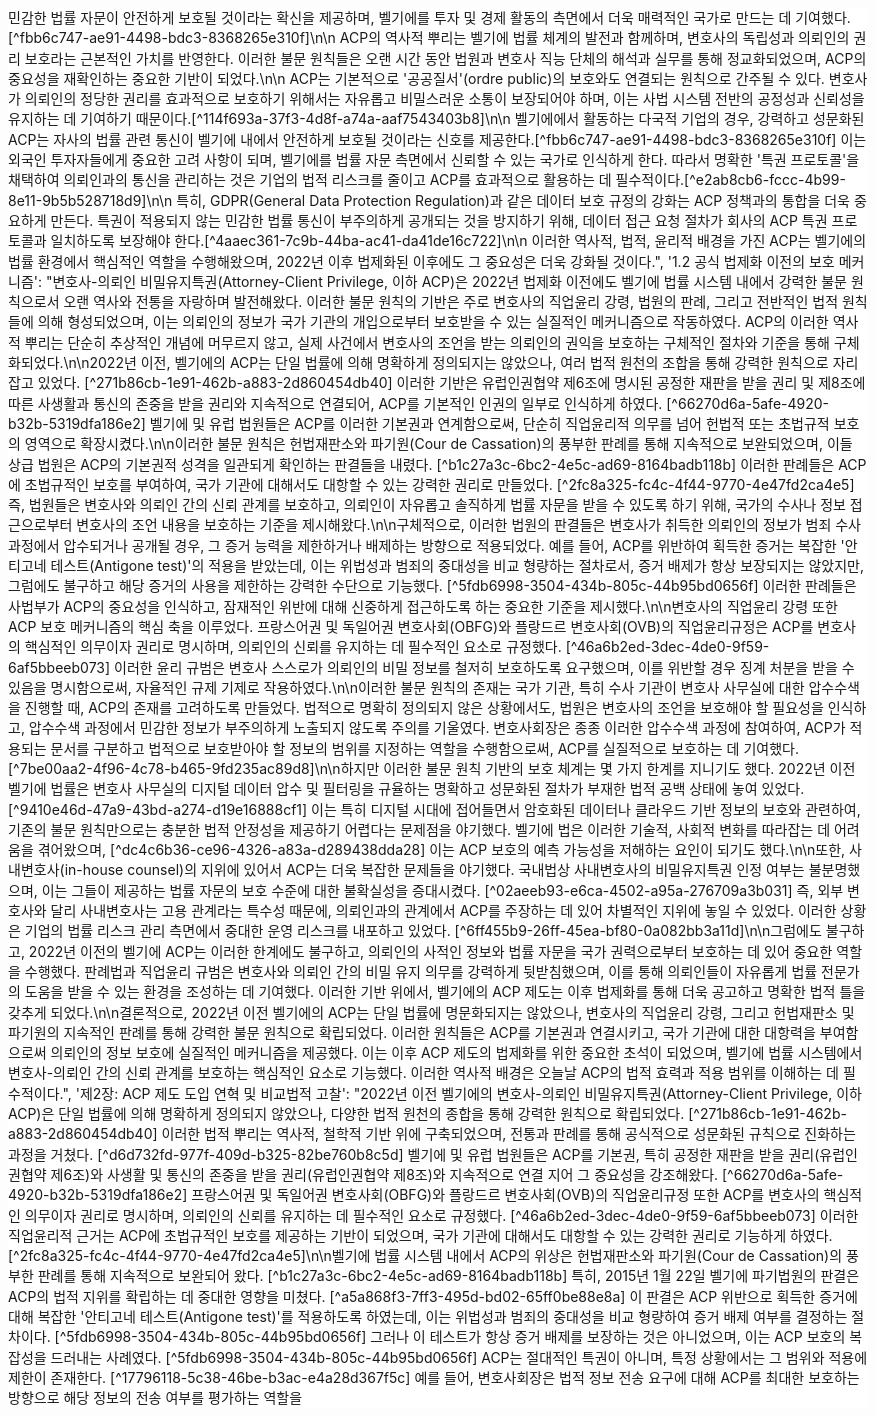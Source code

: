 민감한 법률 자문이 안전하게 보호될 것이라는 확신을 제공하며, 벨기에를 투자 및 경제 활동의 측면에서 더욱 매력적인 국가로 만드는 데 기여했다.[^fbb6c747-ae91-4498-bdc3-8368265e310f]\n\n ACP의 역사적 뿌리는 벨기에 법률 체계의 발전과 함께하며, 변호사의 독립성과 의뢰인의 권리 보호라는 근본적인 가치를 반영한다. 이러한 불문 원칙들은 오랜 시간 동안 법원과 변호사 직능 단체의 해석과 실무를 통해 정교화되었으며, ACP의 중요성을 재확인하는 중요한 기반이 되었다.\n\n ACP는 기본적으로 '공공질서'(ordre public)의 보호와도 연결되는 원칙으로 간주될 수 있다. 변호사가 의뢰인의 정당한 권리를 효과적으로 보호하기 위해서는 자유롭고 비밀스러운 소통이 보장되어야 하며, 이는 사법 시스템 전반의 공정성과 신뢰성을 유지하는 데 기여하기 때문이다.[^114f693a-37f3-4d8f-a74a-aaf7543403b8]\n\n 벨기에에서 활동하는 다국적 기업의 경우, 강력하고 성문화된 ACP는 자사의 법률 관련 통신이 벨기에 내에서 안전하게 보호될 것이라는 신호를 제공한다.[^fbb6c747-ae91-4498-bdc3-8368265e310f] 이는 외국인 투자자들에게 중요한 고려 사항이 되며, 벨기에를 법률 자문 측면에서 신뢰할 수 있는 국가로 인식하게 한다. 따라서 명확한 '특권 프로토콜'을 채택하여 의뢰인과의 통신을 관리하는 것은 기업의 법적 리스크를 줄이고 ACP를 효과적으로 활용하는 데 필수적이다.[^e2ab8cb6-fccc-4b99-8e11-9b5b528718d9]\n\n 특히, GDPR(General Data Protection Regulation)과 같은 데이터 보호 규정의 강화는 ACP 정책과의 통합을 더욱 중요하게 만든다. 특권이 적용되지 않는 민감한 법률 통신이 부주의하게 공개되는 것을 방지하기 위해, 데이터 접근 요청 절차가 회사의 ACP 특권 프로토콜과 일치하도록 보장해야 한다.[^4aaec361-7c9b-44ba-ac41-da41de16c722]\n\n 이러한 역사적, 법적, 윤리적 배경을 가진 ACP는 벨기에의 법률 환경에서 핵심적인 역할을 수행해왔으며, 2022년 이후 법제화된 이후에도 그 중요성은 더욱 강화될 것이다.", '1.2 공식 법제화 이전의 보호 메커니즘': "변호사-의뢰인 비밀유지특권(Attorney-Client Privilege, 이하 ACP)은 2022년 법제화 이전에도 벨기에 법률 시스템 내에서 강력한 불문 원칙으로서 오랜 역사와 전통을 자랑하며 발전해왔다. 이러한 불문 원칙의 기반은 주로 변호사의 직업윤리 강령, 법원의 판례, 그리고 전반적인 법적 원칙들에 의해 형성되었으며, 이는 의뢰인의 정보가 국가 기관의 개입으로부터 보호받을 수 있는 실질적인 메커니즘으로 작동하였다. ACP의 이러한 역사적 뿌리는 단순히 추상적인 개념에 머무르지 않고, 실제 사건에서 변호사의 조언을 받는 의뢰인의 권익을 보호하는 구체적인 절차와 기준을 통해 구체화되었다.\n\n2022년 이전, 벨기에의 ACP는 단일 법률에 의해 명확하게 정의되지는 않았으나, 여러 법적 원천의 조합을 통해 강력한 원칙으로 자리 잡고 있었다. [^271b86cb-1e91-462b-a883-2d860454db40] 이러한 기반은 유럽인권협약 제6조에 명시된 공정한 재판을 받을 권리 및 제8조에 따른 사생활과 통신의 존중을 받을 권리와 지속적으로 연결되어, ACP를 기본적인 인권의 일부로 인식하게 하였다. [^66270d6a-5afe-4920-b32b-5319dfa186e2] 벨기에 및 유럽 법원들은 ACP를 이러한 기본권과 연계함으로써, 단순히 직업윤리적 의무를 넘어 헌법적 또는 초법규적 보호의 영역으로 확장시켰다.\n\n이러한 불문 원칙은 헌법재판소와 파기원(Cour de Cassation)의 풍부한 판례를 통해 지속적으로 보완되었으며, 이들 상급 법원은 ACP의 기본권적 성격을 일관되게 확인하는 판결들을 내렸다. [^b1c27a3c-6bc2-4e5c-ad69-8164badb118b] 이러한 판례들은 ACP에 초법규적인 보호를 부여하여, 국가 기관에 대해서도 대항할 수 있는 강력한 권리로 만들었다. [^2fc8a325-fc4c-4f44-9770-4e47fd2ca4e5] 즉, 법원들은 변호사와 의뢰인 간의 신뢰 관계를 보호하고, 의뢰인이 자유롭고 솔직하게 법률 자문을 받을 수 있도록 하기 위해, 국가의 수사나 정보 접근으로부터 변호사의 조언 내용을 보호하는 기준을 제시해왔다.\n\n구체적으로, 이러한 법원의 판결들은 변호사가 취득한 의뢰인의 정보가 범죄 수사 과정에서 압수되거나 공개될 경우, 그 증거 능력을 제한하거나 배제하는 방향으로 적용되었다. 예를 들어, ACP를 위반하여 획득한 증거는 복잡한 '안티고네 테스트(Antigone test)'의 적용을 받았는데, 이는 위법성과 범죄의 중대성을 비교 형량하는 절차로서, 증거 배제가 항상 보장되지는 않았지만, 그럼에도 불구하고 해당 증거의 사용을 제한하는 강력한 수단으로 기능했다. [^5fdb6998-3504-434b-805c-44b95bd0656f] 이러한 판례들은 사법부가 ACP의 중요성을 인식하고, 잠재적인 위반에 대해 신중하게 접근하도록 하는 중요한 기준을 제시했다.\n\n변호사의 직업윤리 강령 또한 ACP 보호 메커니즘의 핵심 축을 이루었다. 프랑스어권 및 독일어권 변호사회(OBFG)와 플랑드르 변호사회(OVB)의 직업윤리규정은 ACP를 변호사의 핵심적인 의무이자 권리로 명시하며, 의뢰인의 신뢰를 유지하는 데 필수적인 요소로 규정했다. [^46a6b2ed-3dec-4de0-9f59-6af5bbeeb073] 이러한 윤리 규범은 변호사 스스로가 의뢰인의 비밀 정보를 철저히 보호하도록 요구했으며, 이를 위반할 경우 징계 처분을 받을 수 있음을 명시함으로써, 자율적인 규제 기제로 작용하였다.\n\n이러한 불문 원칙의 존재는 국가 기관, 특히 수사 기관이 변호사 사무실에 대한 압수수색을 진행할 때, ACP의 존재를 고려하도록 만들었다. 법적으로 명확히 정의되지 않은 상황에서도, 법원은 변호사의 조언을 보호해야 할 필요성을 인식하고, 압수수색 과정에서 민감한 정보가 부주의하게 노출되지 않도록 주의를 기울였다. 변호사회장은 종종 이러한 압수수색 과정에 참여하여, ACP가 적용되는 문서를 구분하고 법적으로 보호받아야 할 정보의 범위를 지정하는 역할을 수행함으로써, ACP를 실질적으로 보호하는 데 기여했다. [^7be00aa2-4f96-4c78-b465-9fd235ac89d8]\n\n하지만 이러한 불문 원칙 기반의 보호 체계는 몇 가지 한계를 지니기도 했다. 2022년 이전 벨기에 법률은 변호사 사무실의 디지털 데이터 압수 및 필터링을 규율하는 명확하고 성문화된 절차가 부재한 법적 공백 상태에 놓여 있었다. [^9410e46d-47a9-43bd-a274-d19e16888cf1] 이는 특히 디지털 시대에 접어들면서 암호화된 데이터나 클라우드 기반 정보의 보호와 관련하여, 기존의 불문 원칙만으로는 충분한 법적 안정성을 제공하기 어렵다는 문제점을 야기했다. 벨기에 법은 이러한 기술적, 사회적 변화를 따라잡는 데 어려움을 겪어왔으며, [^dc4c6b36-ce96-4326-a83a-d289438dda28] 이는 ACP 보호의 예측 가능성을 저해하는 요인이 되기도 했다.\n\n또한, 사내변호사(in-house counsel)의 지위에 있어서 ACP는 더욱 복잡한 문제들을 야기했다. 국내법상 사내변호사의 비밀유지특권 인정 여부는 불분명했으며, 이는 그들이 제공하는 법률 자문의 보호 수준에 대한 불확실성을 증대시켰다. [^02aeeb93-e6ca-4502-a95a-276709a3b031] 즉, 외부 변호사와 달리 사내변호사는 고용 관계라는 특수성 때문에, 의뢰인과의 관계에서 ACP를 주장하는 데 있어 차별적인 지위에 놓일 수 있었다. 이러한 상황은 기업의 법률 리스크 관리 측면에서 중대한 운영 리스크를 내포하고 있었다. [^6ff455b9-26ff-45ea-bf80-0a082bb3a11d]\n\n그럼에도 불구하고, 2022년 이전의 벨기에 ACP는 이러한 한계에도 불구하고, 의뢰인의 사적인 정보와 법률 자문을 국가 권력으로부터 보호하는 데 있어 중요한 역할을 수행했다. 판례법과 직업윤리 규범은 변호사와 의뢰인 간의 비밀 유지 의무를 강력하게 뒷받침했으며, 이를 통해 의뢰인들이 자유롭게 법률 전문가의 도움을 받을 수 있는 환경을 조성하는 데 기여했다. 이러한 기반 위에서, 벨기에의 ACP 제도는 이후 법제화를 통해 더욱 공고하고 명확한 법적 틀을 갖추게 되었다.\n\n결론적으로, 2022년 이전 벨기에의 ACP는 단일 법률에 명문화되지는 않았으나, 변호사의 직업윤리 강령, 그리고 헌법재판소 및 파기원의 지속적인 판례를 통해 강력한 불문 원칙으로 확립되었다. 이러한 원칙들은 ACP를 기본권과 연결시키고, 국가 기관에 대한 대항력을 부여함으로써 의뢰인의 정보 보호에 실질적인 메커니즘을 제공했다. 이는 이후 ACP 제도의 법제화를 위한 중요한 초석이 되었으며, 벨기에 법률 시스템에서 변호사-의뢰인 간의 신뢰 관계를 보호하는 핵심적인 요소로 기능했다. 이러한 역사적 배경은 오늘날 ACP의 법적 효력과 적용 범위를 이해하는 데 필수적이다.", '제2장: ACP 제도 도입 연혁 및 비교법적 고찰': "2022년 이전 벨기에의 변호사-의뢰인 비밀유지특권(Attorney-Client Privilege, 이하 ACP)은 단일 법률에 의해 명확하게 정의되지 않았으나, 다양한 법적 원천의 종합을 통해 강력한 원칙으로 확립되었다. [^271b86cb-1e91-462b-a883-2d860454db40] 이러한 법적 뿌리는 역사적, 철학적 기반 위에 구축되었으며, 전통과 판례를 통해 공식적으로 성문화된 규칙으로 진화하는 과정을 거쳤다. [^d6d732fd-977f-409d-b325-82be760b8c5d] 벨기에 및 유럽 법원들은 ACP를 기본권, 특히 공정한 재판을 받을 권리(유럽인권협약 제6조)와 사생활 및 통신의 존중을 받을 권리(유럽인권협약 제8조)와 지속적으로 연결 지어 그 중요성을 강조해왔다. [^66270d6a-5afe-4920-b32b-5319dfa186e2] 프랑스어권 및 독일어권 변호사회(OBFG)와 플랑드르 변호사회(OVB)의 직업윤리규정 또한 ACP를 변호사의 핵심적인 의무이자 권리로 명시하며, 의뢰인의 신뢰를 유지하는 데 필수적인 요소로 규정했다. [^46a6b2ed-3dec-4de0-9f59-6af5bbeeb073] 이러한 직업윤리적 근거는 ACP에 초법규적인 보호를 제공하는 기반이 되었으며, 국가 기관에 대해서도 대항할 수 있는 강력한 권리로 기능하게 하였다. [^2fc8a325-fc4c-4f44-9770-4e47fd2ca4e5]\n\n벨기에 법률 시스템 내에서 ACP의 위상은 헌법재판소와 파기원(Cour de Cassation)의 풍부한 판례를 통해 지속적으로 보완되어 왔다. [^b1c27a3c-6bc2-4e5c-ad69-8164badb118b] 특히, 2015년 1월 22일 벨기에 파기법원의 판결은 ACP의 법적 지위를 확립하는 데 중대한 영향을 미쳤다. [^a5a868f3-7ff3-495d-bd02-65ff0be88e8a] 이 판결은 ACP 위반으로 획득한 증거에 대해 복잡한 '안티고네 테스트(Antigone test)'를 적용하도록 하였는데, 이는 위법성과 범죄의 중대성을 비교 형량하여 증거 배제 여부를 결정하는 절차이다. [^5fdb6998-3504-434b-805c-44b95bd0656f] 그러나 이 테스트가 항상 증거 배제를 보장하는 것은 아니었으며, 이는 ACP 보호의 복잡성을 드러내는 사례였다. [^5fdb6998-3504-434b-805c-44b95bd0656f] ACP는 절대적인 특권이 아니며, 특정 상황에서는 그 범위와 적용에 제한이 존재한다. [^17796118-5c38-46be-b3ac-e4a28d367f5c] 예를 들어, 변호사회장은 법적 정보 전송 요구에 대해 ACP를 최대한 보호하는 방향으로 해당 정보의 전송 여부를 평가하는 역할을
